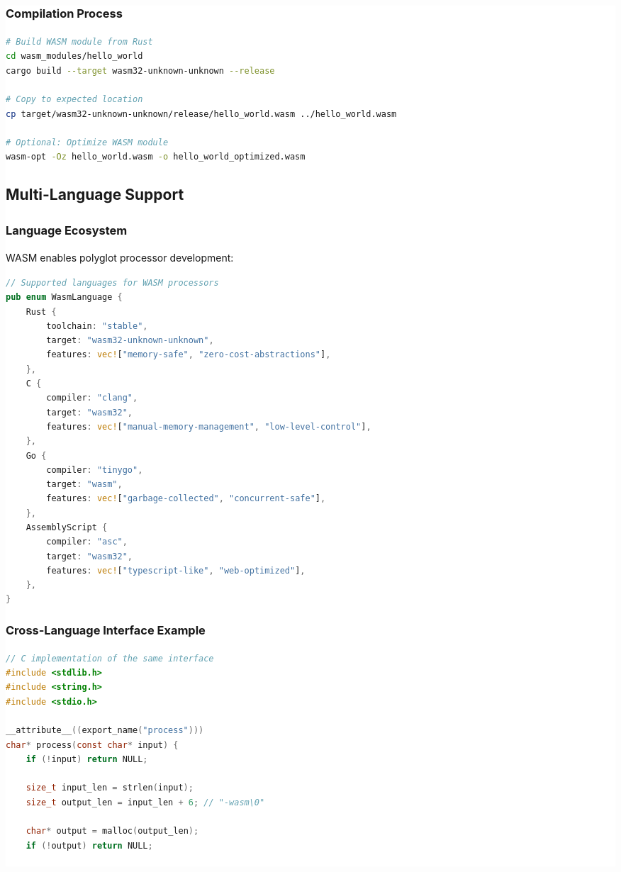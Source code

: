 ### Compilation Process

```bash
# Build WASM module from Rust
cd wasm_modules/hello_world
cargo build --target wasm32-unknown-unknown --release

# Copy to expected location
cp target/wasm32-unknown-unknown/release/hello_world.wasm ../hello_world.wasm

# Optional: Optimize WASM module
wasm-opt -Oz hello_world.wasm -o hello_world_optimized.wasm
```

## Multi-Language Support

### Language Ecosystem

WASM enables polyglot processor development:

```rust
// Supported languages for WASM processors
pub enum WasmLanguage {
    Rust {
        toolchain: "stable",
        target: "wasm32-unknown-unknown",
        features: vec!["memory-safe", "zero-cost-abstractions"],
    },
    C {
        compiler: "clang",
        target: "wasm32",
        features: vec!["manual-memory-management", "low-level-control"],
    },
    Go {
        compiler: "tinygo",
        target: "wasm",
        features: vec!["garbage-collected", "concurrent-safe"],
    },
    AssemblyScript {
        compiler: "asc",
        target: "wasm32",
        features: vec!["typescript-like", "web-optimized"],
    },
}
```

### Cross-Language Interface Example

```c
// C implementation of the same interface
#include <stdlib.h>
#include <string.h>
#include <stdio.h>

__attribute__((export_name("process")))
char* process(const char* input) {
    if (!input) return NULL;
    
    size_t input_len = strlen(input);
    size_t output_len = input_len + 6; // "-wasm\0"
    
    char* output = malloc(output_len);
    if (!output) return NULL;
    
```